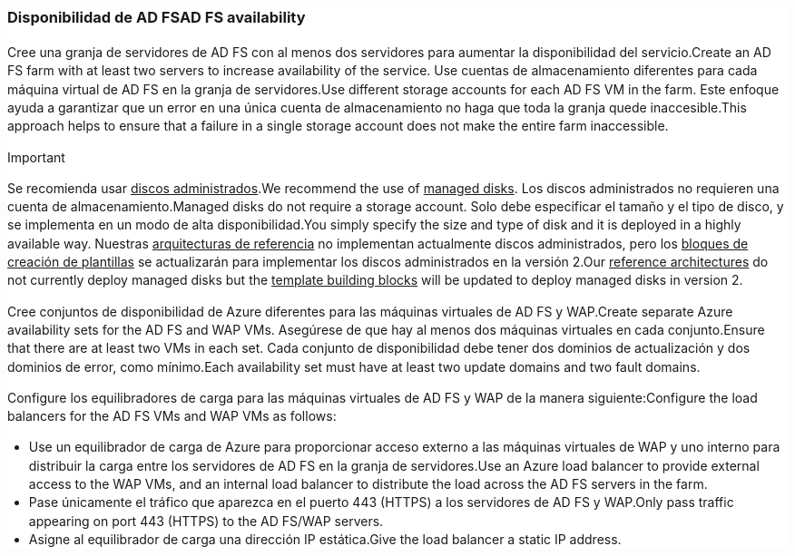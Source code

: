 ### <a name="ad-fs-availability"></a><span data-ttu-id="337d9-184">Disponibilidad de AD FS</span><span class="sxs-lookup"><span data-stu-id="337d9-184">AD FS availability</span></span> 

<span data-ttu-id="337d9-185">Cree una granja de servidores de AD FS con al menos dos servidores para aumentar la disponibilidad del servicio.</span><span class="sxs-lookup"><span data-stu-id="337d9-185">Create an AD FS farm with at least two servers to increase availability of the service.</span></span> <span data-ttu-id="337d9-186">Use cuentas de almacenamiento diferentes para cada máquina virtual de AD FS en la granja de servidores.</span><span class="sxs-lookup"><span data-stu-id="337d9-186">Use different storage accounts for each AD FS VM in the farm.</span></span> <span data-ttu-id="337d9-187">Este enfoque ayuda a garantizar que un error en una única cuenta de almacenamiento no haga que toda la granja quede inaccesible.</span><span class="sxs-lookup"><span data-stu-id="337d9-187">This approach helps to ensure that a failure in a single storage account does not make the entire farm inaccessible.</span></span>

> [!IMPORTANT]
> <span data-ttu-id="337d9-188">Se recomienda usar [discos administrados](/azure/storage/storage-managed-disks-overview).</span><span class="sxs-lookup"><span data-stu-id="337d9-188">We recommend the use of [managed disks](/azure/storage/storage-managed-disks-overview).</span></span> <span data-ttu-id="337d9-189">Los discos administrados no requieren una cuenta de almacenamiento.</span><span class="sxs-lookup"><span data-stu-id="337d9-189">Managed disks do not require a storage account.</span></span> <span data-ttu-id="337d9-190">Solo debe especificar el tamaño y el tipo de disco, y se implementa en un modo de alta disponibilidad.</span><span class="sxs-lookup"><span data-stu-id="337d9-190">You simply specify the size and type of disk and it is deployed in a highly available way.</span></span> <span data-ttu-id="337d9-191">Nuestras [arquitecturas de referencia](/azure/architecture/reference-architectures/) no implementan actualmente discos administrados, pero los [bloques de creación de plantillas](https://github.com/mspnp/template-building-blocks/wiki) se actualizarán para implementar los discos administrados en la versión 2.</span><span class="sxs-lookup"><span data-stu-id="337d9-191">Our [reference architectures](/azure/architecture/reference-architectures/) do not currently deploy managed disks but the [template building blocks](https://github.com/mspnp/template-building-blocks/wiki) will be updated to deploy managed disks in version 2.</span></span>

<span data-ttu-id="337d9-192">Cree conjuntos de disponibilidad de Azure diferentes para las máquinas virtuales de AD FS y WAP.</span><span class="sxs-lookup"><span data-stu-id="337d9-192">Create separate Azure availability sets for the AD FS and WAP VMs.</span></span> <span data-ttu-id="337d9-193">Asegúrese de que hay al menos dos máquinas virtuales en cada conjunto.</span><span class="sxs-lookup"><span data-stu-id="337d9-193">Ensure that there are at least two VMs in each set.</span></span> <span data-ttu-id="337d9-194">Cada conjunto de disponibilidad debe tener dos dominios de actualización y dos dominios de error, como mínimo.</span><span class="sxs-lookup"><span data-stu-id="337d9-194">Each availability set must have at least two update domains and two fault domains.</span></span>

<span data-ttu-id="337d9-195">Configure los equilibradores de carga para las máquinas virtuales de AD FS y WAP de la manera siguiente:</span><span class="sxs-lookup"><span data-stu-id="337d9-195">Configure the load balancers for the AD FS VMs and WAP VMs as follows:</span></span>

* <span data-ttu-id="337d9-196">Use un equilibrador de carga de Azure para proporcionar acceso externo a las máquinas virtuales de WAP y uno interno para distribuir la carga entre los servidores de AD FS en la granja de servidores.</span><span class="sxs-lookup"><span data-stu-id="337d9-196">Use an Azure load balancer to provide external access to the WAP VMs, and an internal load balancer to distribute the load across the AD FS servers in the farm.</span></span>
* <span data-ttu-id="337d9-197">Pase únicamente el tráfico que aparezca en el puerto 443 (HTTPS) a los servidores de AD FS y WAP.</span><span class="sxs-lookup"><span data-stu-id="337d9-197">Only pass traffic appearing on port 443 (HTTPS) to the AD FS/WAP servers.</span></span>
* <span data-ttu-id="337d9-198">Asigne al equilibrador de carga una dirección IP estática.</span><span class="sxs-lookup"><span data-stu-id="337d9-198">Give the load balancer a static IP address.</span></span>

[extending-ad-to-azure]: adds-extend-domain.md
[vm-recommendations]: ../virtual-machines-windows/single-vm.md
[implementing-a-secure-hybrid-network-architecture]: ../dmz/secure-vnet-hybrid.md
[implementing-a-secure-hybrid-network-architecture-with-internet-access]: ../dmz/secure-vnet-dmz.md
[hybrid-azure-on-prem-vpn]: ../hybrid-networking/vpn.md
[azure-cli]: /azure/azure-resource-manager/xplat-cli-azure-resource-manager
[DRS]: https://technet.microsoft.com/library/dn280945.aspx
[where-to-place-an-fs-proxy]: https://technet.microsoft.com/library/dd807048.aspx
[ADDRS]: https://technet.microsoft.com/library/dn486831.aspx
[plan-your-adfs-deployment]: https://msdn.microsoft.com/library/azure/dn151324.aspx
[ad_network_recommendations]: #network_configuration_recommendations_for_AD_DS_VMs
[adfs_certificates]: https://technet.microsoft.com/library/dn781428(v=ws.11).aspx
[create_service_account_for_adfs_farm]: https://technet.microsoft.com/library/dd807078.aspx
[adfs-configuration-database]: https://technet.microsoft.com/library/ee913581(v=ws.11).aspx
[active-directory-federation-services]: https://technet.microsoft.com/windowsserver/dd448613.aspx
[security-considerations]: #security-considerations
[recommendations]: #recommendations
[active-directory-federation-services-overview]: https://technet.microsoft.com/library/hh831502(v=ws.11).aspx
[establishing-federation-trust]: https://blogs.msdn.microsoft.com/alextch/2011/06/27/establishing-federation-trust/
[Deploying_a_federation_server_farm]:  /windows-server/identity/ad-fs/deployment/deploying-a-federation-server-farm
[install_and_configure_the_web_application_proxy_server]: https://technet.microsoft.com/library/dn383662.aspx
[publish_applications_using_AD_FS_preauthentication]: https://technet.microsoft.com/library/dn383640.aspx
[managing-adfs-components]: https://technet.microsoft.com/library/cc759026.aspx
[oms-adfs-pack]: https://www.microsoft.com/download/details.aspx?id=41184
[azure-powershell-download]: https://azure.microsoft.com/documentation/articles/powershell-install-configure/
[aad]: https://azure.microsoft.com/documentation/services/active-directory/
[aadb2c]: https://azure.microsoft.com/documentation/services/active-directory-b2c/
[adfs-intro]: /azure/active-directory/hybrid/whatis-hybrid-identity
[github]: https://github.com/mspnp/reference-architectures/tree/master/identity/adfs
[adfs_certificates]: https://technet.microsoft.com/library/dn781428(v=ws.11).aspx
[considerations]: ./considerations.md
[visio-download]: https://archcenter.blob.core.windows.net/cdn/identity-architectures.vsdx
[0]: ./images/adfs.png "Protección de la arquitectura de red híbrida con Active Directory"